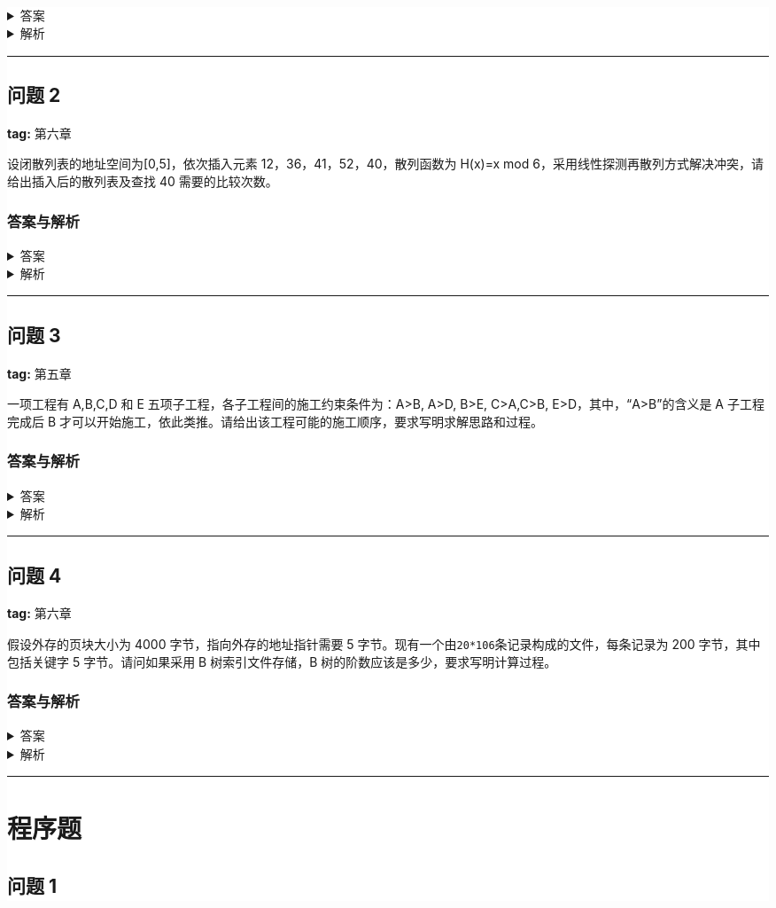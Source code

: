 <details><summary>答案</summary></details>

<details><summary>解析</summary></details>

---

## 问题 2

**tag:** 第六章

设闭散列表的地址空间为[0,5]，依次插入元素 12，36，41，52，40，散列函数为 H(x)=x mod 6，采用线性探测再散列方式解决冲突，请给出插入后的散列表及查找 40 需要的比较次数。

### 答案与解析

<details><summary>答案</summary></details>

<details><summary>解析</summary></details>

---

## 问题 3

**tag:** 第五章

一项工程有 A,B,C,D 和 E 五项子工程，各子工程间的施工约束条件为：A>B, A>D, B>E, C>A,C>B, E>D，其中，“A>B”的含义是 A 子工程完成后 B 才可以开始施工，依此类推。请给出该工程可能的施工顺序，要求写明求解思路和过程。

### 答案与解析

<details><summary>答案</summary></details>

<details><summary>解析</summary></details>

---

## 问题 4

**tag:** 第六章

假设外存的页块大小为 4000 字节，指向外存的地址指针需要 5 字节。现有一个由`20*106`条记录构成的文件，每条记录为 200 字节，其中包括关键字 5 字节。请问如果采用 B 树索引文件存储，B 树的阶数应该是多少，要求写明计算过程。

### 答案与解析

<details><summary>答案</summary></details>

<details><summary>解析</summary></details>

---

# 程序题

## 问题 1
